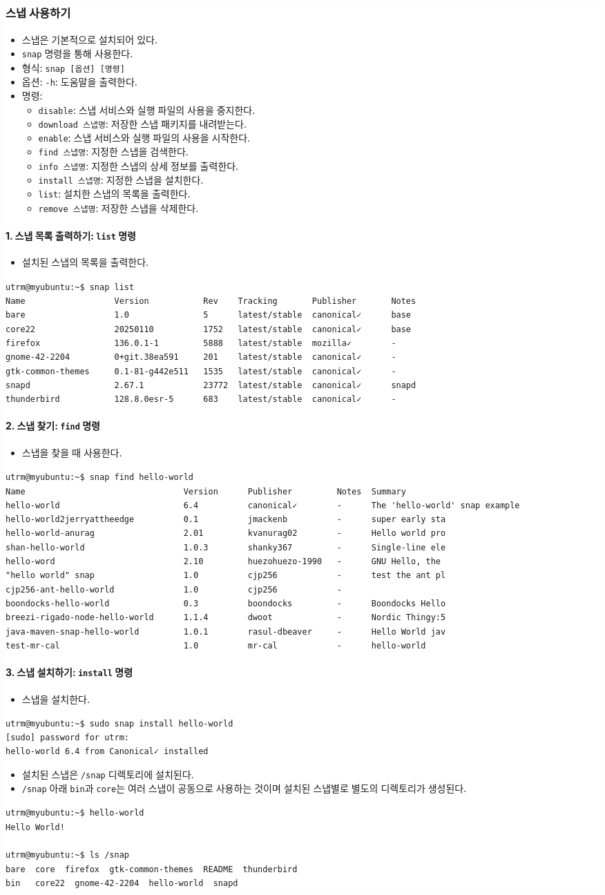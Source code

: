 ### 스냅 사용하기
- 스냅은 기본적으로 설치되어 있다.
- `snap` 명령을 통해 사용한다.
- 형식: `snap [옵션] [명령]`
- 옵션: `-h`: 도움말을 출력한다.
- 명령:
    - `disable`: 스냅 서비스와 실행 파일의 사용을 중지한다.
    - `download 스냅명`: 저장한 스냅 패키지를 내려받는다.
    - `enable`: 스냅 서비스와 실행 파일의 사용을 시작한다.
    - `find 스냅명`: 지정한 스냅을 검색한다.
    - `info 스냅명`: 지정한 스냅의 상세 정보를 출력한다.
    - `install 스냅명`: 지정한 스냅을 설치한다.
    - `list`: 설치한 스냅의 목록을 출력한다.
    - `remove 스냅명`: 저장한 스냅을 삭제한다.

#### 1. 스냅 목록 출력하기: `list` 명령
- 설치된 스냅의 목록을 출력한다.
```
utrm@myubuntu:~$ snap list
Name                  Version           Rev    Tracking       Publisher       Notes
bare                  1.0               5      latest/stable  canonical✓      base
core22                20250110          1752   latest/stable  canonical✓      base
firefox               136.0.1-1         5888   latest/stable  mozilla✓        -
gnome-42-2204         0+git.38ea591     201    latest/stable  canonical✓      -
gtk-common-themes     0.1-81-g442e511   1535   latest/stable  canonical✓      -
snapd                 2.67.1            23772  latest/stable  canonical✓      snapd
thunderbird           128.8.0esr-5      683    latest/stable  canonical✓      -
```

#### 2. 스냅 찾기: `find` 명령
- 스냅을 찾을 때 사용한다.
```
utrm@myubuntu:~$ snap find hello-world
Name                                Version      Publisher         Notes  Summary
hello-world                         6.4          canonical✓        -      The 'hello-world' snap example
hello-world2jerryattheedge          0.1          jmackenb          -      super early sta
hello-world-anurag                  2.01         kvanurag02        -      Hello world pro
shan-hello-world                    1.0.3        shanky367         -      Single-line ele
hello-word                          2.10         huezohuezo-1990   -      GNU Hello, the
"hello world" snap                  1.0          cjp256            -      test the ant pl
cjp256-ant-hello-world              1.0          cjp256            -      
boondocks-hello-world               0.3          boondocks         -      Boondocks Hello
breezi-rigado-node-hello-world      1.1.4        dwoot             -      Nordic Thingy:5
java-maven-snap-hello-world         1.0.1        rasul-dbeaver     -      Hello World jav
test-mr-cal                         1.0          mr-cal            -      hello-world
```

#### 3. 스냅 설치하기: `install` 명령
- 스냅을 설치한다.
```
utrm@myubuntu:~$ sudo snap install hello-world
[sudo] password for utrm: 
hello-world 6.4 from Canonical✓ installed
```
- 설치된 스냅은 `/snap` 디렉토리에 설치된다.
- `/snap` 아래 `bin`과 `core`는 여러 스냅이 공동으로 사용하는 것이며 설치된 스냅별로 별도의 디렉토리가 생성된다.
```
utrm@myubuntu:~$ hello-world
Hello World!

utrm@myubuntu:~$ ls /snap
bare  core  firefox  gtk-common-themes  README  thunderbird
bin   core22  gnome-42-2204  hello-world  snapd
```